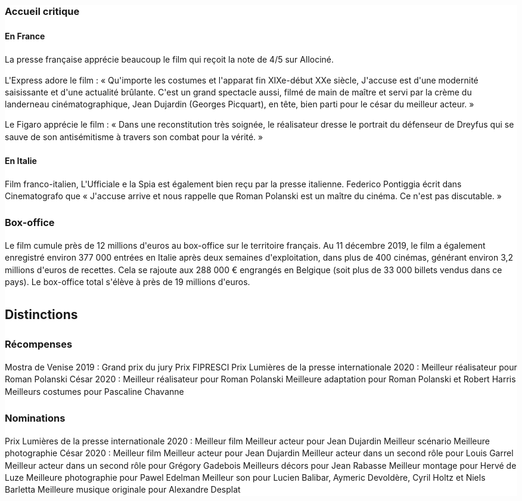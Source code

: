 

### Accueil critique


#### En France

La presse française apprécie beaucoup le film qui reçoit la note de 4/5 sur Allociné.

L'Express adore le film : 
« Qu'importe les costumes et l'apparat fin XIXe-début XXe siècle, J'accuse est d'une modernité saisissante et d'une actualité brûlante. C'est un grand spectacle aussi, filmé de main de maître et servi par la crème du landerneau cinématographique, Jean Dujardin (Georges Picquart), en tête, bien parti pour le césar du meilleur acteur. »

Le Figaro apprécie le film : « Dans une reconstitution très soignée, le réalisateur dresse le portrait du défenseur de Dreyfus qui se sauve de son antisémitisme à travers son combat pour la vérité. »


#### En Italie
Film franco-italien, L'Ufficiale e la Spia est également bien reçu par la presse italienne. Federico Pontiggia écrit dans Cinematografo que « J'accuse arrive et nous rappelle que Roman Polanski est un maître du cinéma. Ce n'est pas discutable. »


### Box-office

Le film cumule près de 12 millions d'euros au box-office sur le territoire français.
Au 11 décembre 2019, le film a également enregistré environ 377 000 entrées en Italie après deux semaines d'exploitation, dans plus de 400 cinémas, générant environ 3,2 millions d'euros de recettes. Cela se rajoute aux 288 000 € engrangés en Belgique (soit plus de 33 000 billets vendus dans ce pays). Le box-office total s'élève à près de 19 millions d'euros.


## Distinctions


### Récompenses
Mostra de Venise 2019 :
Grand prix du jury
Prix FIPRESCI
Prix Lumières de la presse internationale 2020 : Meilleur réalisateur pour Roman Polanski
César 2020 :
Meilleur réalisateur pour Roman Polanski
Meilleure adaptation pour Roman Polanski et Robert Harris
Meilleurs costumes pour Pascaline Chavanne


### Nominations
Prix Lumières de la presse internationale 2020 :
Meilleur film
Meilleur acteur pour Jean Dujardin
Meilleur scénario
Meilleure photographie
César 2020 :
Meilleur film
Meilleur acteur pour Jean Dujardin
Meilleur acteur dans un second rôle pour Louis Garrel
Meilleur acteur dans un second rôle pour Grégory Gadebois
Meilleurs décors pour Jean Rabasse
Meilleur montage pour Hervé de Luze
Meilleure photographie pour Pawel Edelman
Meilleur son pour Lucien Balibar, Aymeric Devoldère, Cyril Holtz et Niels Barletta
Meilleure musique originale pour Alexandre Desplat
